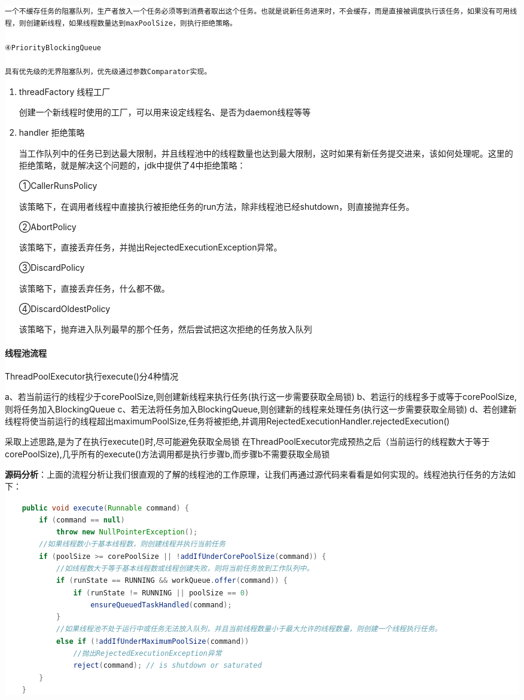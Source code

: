	一个不缓存任务的阻塞队列，生产者放入一个任务必须等到消费者取出这个任务。也就是说新任务进来时，不会缓存，而是直接被调度执行该任务，如果没有可用线程，则创建新线程，如果线程数量达到maxPoolSize，则执行拒绝策略。

	④PriorityBlockingQueue

	具有优先级的无界阻塞队列，优先级通过参数Comparator实现。

1. threadFactory 线程工厂

	创建一个新线程时使用的工厂，可以用来设定线程名、是否为daemon线程等等

1. handler 拒绝策略

	当工作队列中的任务已到达最大限制，并且线程池中的线程数量也达到最大限制，这时如果有新任务提交进来，该如何处理呢。这里的拒绝策略，就是解决这个问题的，jdk中提供了4中拒绝策略：

	①CallerRunsPolicy

	该策略下，在调用者线程中直接执行被拒绝任务的run方法，除非线程池已经shutdown，则直接抛弃任务。

	②AbortPolicy

	该策略下，直接丢弃任务，并抛出RejectedExecutionException异常。
	
	③DiscardPolicy

	该策略下，直接丢弃任务，什么都不做。
	
	④DiscardOldestPolicy

	该策略下，抛弃进入队列最早的那个任务，然后尝试把这次拒绝的任务放入队列

#### 线程池流程

ThreadPoolExecutor执行execute()分4种情况

a、若当前运行的线程少于corePoolSize,则创建新线程来执行任务(执行这一步需要获取全局锁)
b、若运行的线程多于或等于corePoolSize,则将任务加入BlockingQueue
c、若无法将任务加入BlockingQueue,则创建新的线程来处理任务(执行这一步需要获取全局锁)
d、若创建新线程将使当前运行的线程超出maximumPoolSize,任务将被拒绝,并调用RejectedExecutionHandler.rejectedExecution()

采取上述思路,是为了在执行execute()时,尽可能避免获取全局锁
在ThreadPoolExecutor完成预热之后（当前运行的线程数大于等于corePoolSize),几乎所有的execute()方法调用都是执行步骤b,而步骤b不需要获取全局锁

**源码分析**：上面的流程分析让我们很直观的了解的线程池的工作原理，让我们再通过源代码来看看是如何实现的。线程池执行任务的方法如下：

``` Java 
	public void execute(Runnable command) {
		if (command == null)
			throw new NullPointerException();
		//如果线程数小于基本线程数，则创建线程并执行当前任务
		if (poolSize >= corePoolSize || !addIfUnderCorePoolSize(command)) {
			//如线程数大于等于基本线程数或线程创建失败，则将当前任务放到工作队列中。
			if (runState == RUNNING && workQueue.offer(command)) {
				if (runState != RUNNING || poolSize == 0)
					ensureQueuedTaskHandled(command);
			}
			//如果线程池不处于运行中或任务无法放入队列，并且当前线程数量小于最大允许的线程数量，则创建一个线程执行任务。
			else if (!addIfUnderMaximumPoolSize(command))
				//抛出RejectedExecutionException异常
				reject(command); // is shutdown or saturated
		}
	}
```
